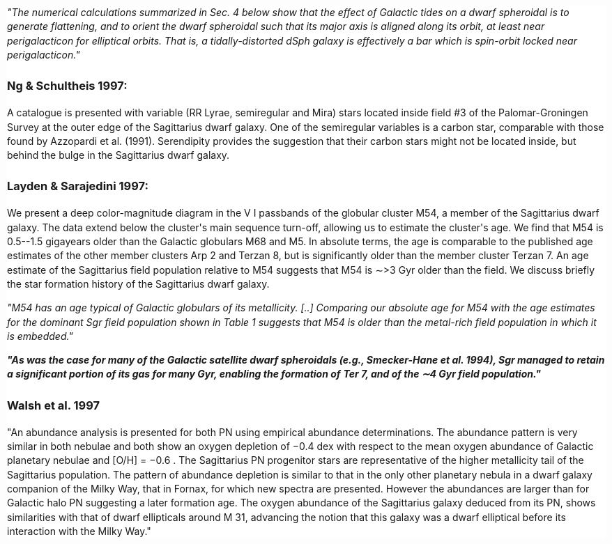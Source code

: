 *"The numerical calculations summarized in Sec. 4 below show that the
effect of Galactic tides on a dwarf spheroidal is to generate
flattening, and to orient the dwarf spheroidal such that its major axis
is aligned along its orbit, at least near perigalacticon for elliptical
orbits. That is, a tidally-distorted dSph galaxy is effectively a bar
which is spin-orbit locked near perigalacticon."*

### Ng & Schultheis 1997:

A catalogue is presented with variable (RR Lyrae, semiregular and Mira)
stars located inside field #3 of the Palomar-Groningen Survey at the
outer edge of the Sagittarius dwarf galaxy. One of the semiregular
variables is a carbon star, comparable with those found by Azzopardi et
al. (1991). Serendipity provides the suggestion that their carbon stars
might not be located inside, but behind the bulge in the Sagittarius
dwarf galaxy.

### Layden & Sarajedini 1997:

We present a deep color-magnitude diagram in the V I passbands of the
globular cluster M54, a member of the Sagittarius dwarf galaxy. The data
extend below the cluster's main sequence turn-off, allowing us to
estimate the cluster's age. We find that M54 is 0.5--1.5 gigayears older
than the Galactic globulars M68 and M5. In absolute terms, the age is
comparable to the published age estimates of the other member clusters
Arp 2 and Terzan 8, but is significantly older than the member cluster
Terzan 7. An age estimate of the Sagittarius field population relative
to M54 suggests that M54 is ∼>3 Gyr older than the field. We discuss
briefly the star formation history of the Sagittarius dwarf galaxy.

*"M54 has an age typical of Galactic globulars of its metallicity.
\[..\] Comparing our absolute age for M54 with the age estimates for the
dominant Sgr field population shown in Table 1 suggests that M54 is
older than the metal-rich field population in which it is embedded."*

***"As was the case for many of the Galactic satellite dwarf spheroidals
(e.g., Smecker-Hane et al. 1994), Sgr managed to retain a significant
portion of its gas for many Gyr, enabling the formation of*** ***Ter 7,
and of the ∼4 Gyr field population."***

### Walsh et al. 1997

"An abundance analysis is presented for both PN using empirical
abundance determinations. The abundance pattern is very similar in both
nebulae and both show an oxygen depletion of −0.4 dex with respect to
the mean oxygen abundance of Galactic planetary nebulae and \[O/H\] =
−0.6 . The Sagittarius PN progenitor stars are representative of the
higher metallicity tail of the Sagittarius population. The pattern of
abundance depletion is similar to that in the only other planetary
nebula in a dwarf galaxy companion of the Milky Way, that in Fornax, for
which new spectra are presented. However the abundances are larger than
for Galactic halo PN suggesting a later formation age. The oxygen
abundance of the Sagittarius galaxy deduced from its PN, shows
similarities with that of dwarf ellipticals around M 31, advancing the
notion that this galaxy was a dwarf elliptical before its interaction
with the Milky Way."
